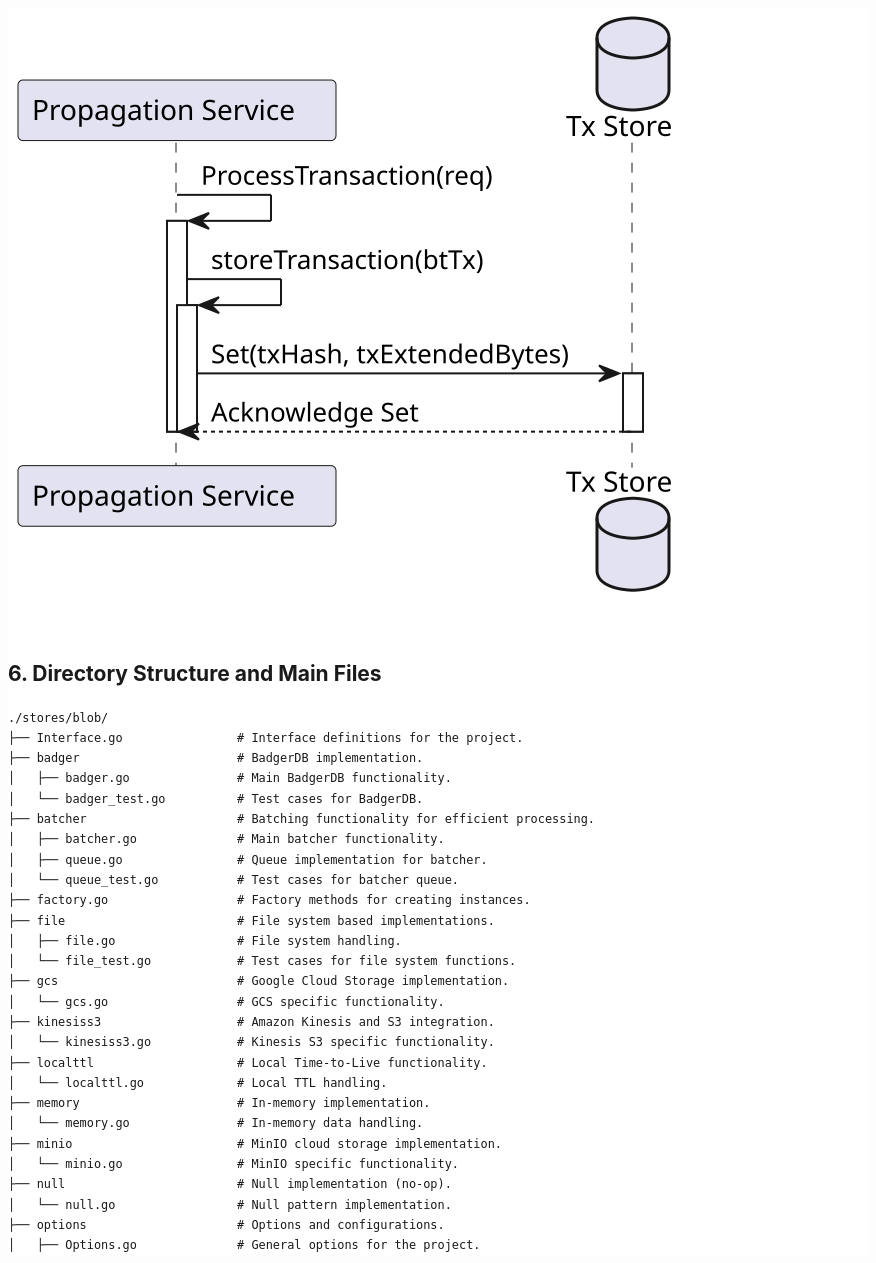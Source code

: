 ![txStore_propagation_set.svg](..%2Fservices%2Fimg%2Fplantuml%2Fassetserver%2FtxStore_propagation_set.svg)


## 6. Directory Structure and Main Files

```
./stores/blob/
├── Interface.go                # Interface definitions for the project.
├── badger                      # BadgerDB implementation.
│   ├── badger.go               # Main BadgerDB functionality.
│   └── badger_test.go          # Test cases for BadgerDB.
├── batcher                     # Batching functionality for efficient processing.
│   ├── batcher.go              # Main batcher functionality.
│   ├── queue.go                # Queue implementation for batcher.
│   └── queue_test.go           # Test cases for batcher queue.
├── factory.go                  # Factory methods for creating instances.
├── file                        # File system based implementations.
│   ├── file.go                 # File system handling.
│   └── file_test.go            # Test cases for file system functions.
├── gcs                         # Google Cloud Storage implementation.
│   └── gcs.go                  # GCS specific functionality.
├── kinesiss3                   # Amazon Kinesis and S3 integration.
│   └── kinesiss3.go            # Kinesis S3 specific functionality.
├── localttl                    # Local Time-to-Live functionality.
│   └── localttl.go             # Local TTL handling.
├── memory                      # In-memory implementation.
│   └── memory.go               # In-memory data handling.
├── minio                       # MinIO cloud storage implementation.
│   └── minio.go                # MinIO specific functionality.
├── null                        # Null implementation (no-op).
│   └── null.go                 # Null pattern implementation.
├── options                     # Options and configurations.
│   ├── Options.go              # General options for the project.
```